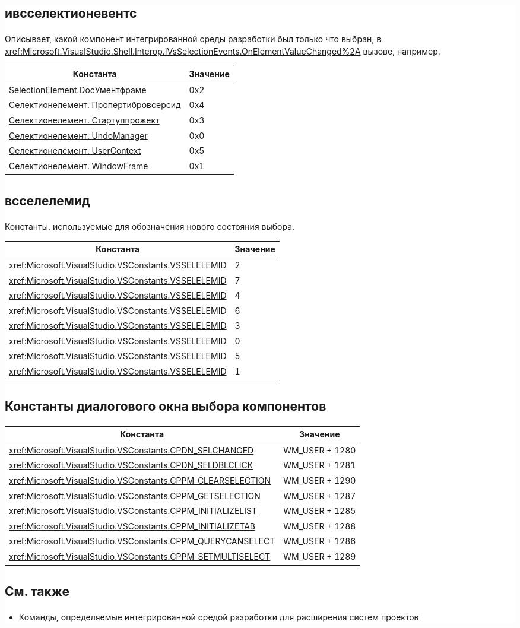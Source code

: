 ## <a name="ivsselectionevents"></a>ивсселектионевентс
 Описывает, какой компонент интегрированной среды разработки был только что выбран, в <xref:Microsoft.VisualStudio.Shell.Interop.IVsSelectionEvents.OnElementValueChanged%2A> вызове, например.

|Константа|Значение|
|--------------|-----------|
|[SelectionElement.DocУментфраме](<xref:Microsoft.VisualStudio.VSConstants.SelectionElement#Microsoft_VisualStudio_VSConstants_SelectionElement_DocumentFrame>)|0x2|
|[Селектионелемент. Пропертибровсерсид](<xref:Microsoft.VisualStudio.VSConstants.SelectionElement#Microsoft_VisualStudio_VSConstants_SelectionElement_PropertyBrowserSID>)|0x4|
|[Селектионелемент. Стартуппрожект](<xref:Microsoft.VisualStudio.VSConstants.SelectionElement#Microsoft_VisualStudio_VSConstants_SelectionElement_StartupProject>)|0x3|
|[Селектионелемент. UndoManager](<xref:Microsoft.VisualStudio.VSConstants.SelectionElement#Microsoft_VisualStudio_VSConstants_SelectionElement_UndoManager>)|0x0|
|[Селектионелемент. UserContext](<xref:Microsoft.VisualStudio.VSConstants.SelectionElement#Microsoft_VisualStudio_VSConstants_SelectionElement_UserContext>)|0x5|
|[Селектионелемент. WindowFrame](<xref:Microsoft.VisualStudio.VSConstants.SelectionElement#Microsoft_VisualStudio_VSConstants_SelectionElement_WindowFrame>)|0x1|

## <a name="vsselelemid"></a>всселелемид
 Константы, используемые для обозначения нового состояния выбора.

|Константа|Значение|
|--------------|-----------|
|<xref:Microsoft.VisualStudio.VSConstants.VSSELELEMID>|2|
|<xref:Microsoft.VisualStudio.VSConstants.VSSELELEMID>|7|
|<xref:Microsoft.VisualStudio.VSConstants.VSSELELEMID>|4|
|<xref:Microsoft.VisualStudio.VSConstants.VSSELELEMID>|6|
|<xref:Microsoft.VisualStudio.VSConstants.VSSELELEMID>|3|
|<xref:Microsoft.VisualStudio.VSConstants.VSSELELEMID>|0|
|<xref:Microsoft.VisualStudio.VSConstants.VSSELELEMID>|5|
|<xref:Microsoft.VisualStudio.VSConstants.VSSELELEMID>|1|

## <a name="component-selector-dialog-constants"></a>Константы диалогового окна выбора компонентов

|Константа|Значение|
|--------------|-----------|
|<xref:Microsoft.VisualStudio.VSConstants.CPDN_SELCHANGED>|WM_USER + 1280|
|<xref:Microsoft.VisualStudio.VSConstants.CPDN_SELDBLCLICK>|WM_USER + 1281|
|<xref:Microsoft.VisualStudio.VSConstants.CPPM_CLEARSELECTION>|WM_USER + 1290|
|<xref:Microsoft.VisualStudio.VSConstants.CPPM_GETSELECTION>|WM_USER + 1287|
|<xref:Microsoft.VisualStudio.VSConstants.CPPM_INITIALIZELIST>|WM_USER + 1285|
|<xref:Microsoft.VisualStudio.VSConstants.CPPM_INITIALIZETAB>|WM_USER + 1288|
|<xref:Microsoft.VisualStudio.VSConstants.CPPM_QUERYCANSELECT>|WM_USER + 1286|
|<xref:Microsoft.VisualStudio.VSConstants.CPPM_SETMULTISELECT>|WM_USER + 1289|

## <a name="see-also"></a>См. также

- [Команды, определяемые интегрированной средой разработки для расширения систем проектов](../extensibility/internals/ide-defined-commands-for-extending-project-systems.md)
